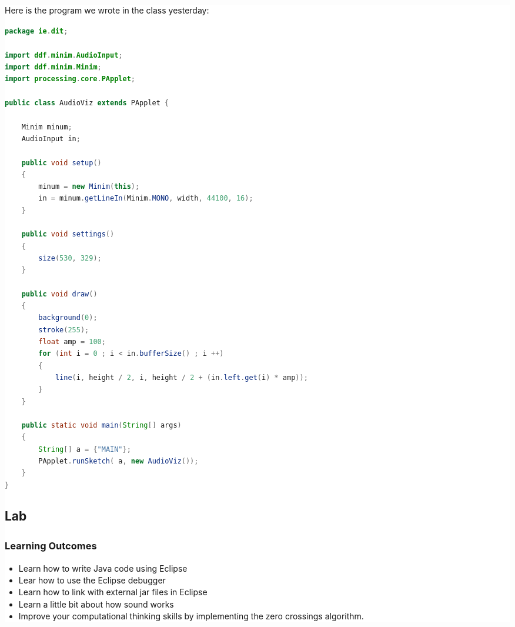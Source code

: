 Here is the program we wrote in the class yesterday:

```Java
package ie.dit;

import ddf.minim.AudioInput;
import ddf.minim.Minim;
import processing.core.PApplet;

public class AudioViz extends PApplet {

	Minim minum;
	AudioInput in;

	public void setup()
    {
		minum = new Minim(this);
		in = minum.getLineIn(Minim.MONO, width, 44100, 16);
    }

    public void settings()
    {
        size(530, 329);
    }

    public void draw()
    {
    	background(0);
    	stroke(255);
    	float amp = 100;
        for (int i = 0 ; i < in.bufferSize() ; i ++)
        {
        	line(i, height / 2, i, height / 2 + (in.left.get(i) * amp));
        }
    }

    public static void main(String[] args)
    {
        String[] a = {"MAIN"};
        PApplet.runSketch( a, new AudioViz());
    }
}
```

## Lab

### Learning Outcomes
- Learn how to write Java code using Eclipse
- Lear how to use the Eclipse debugger
- Learn how to link with external jar files in Eclipse
- Learn a little bit about how sound works
- Improve your computational thinking skills by implementing the zero crossings algorithm.
